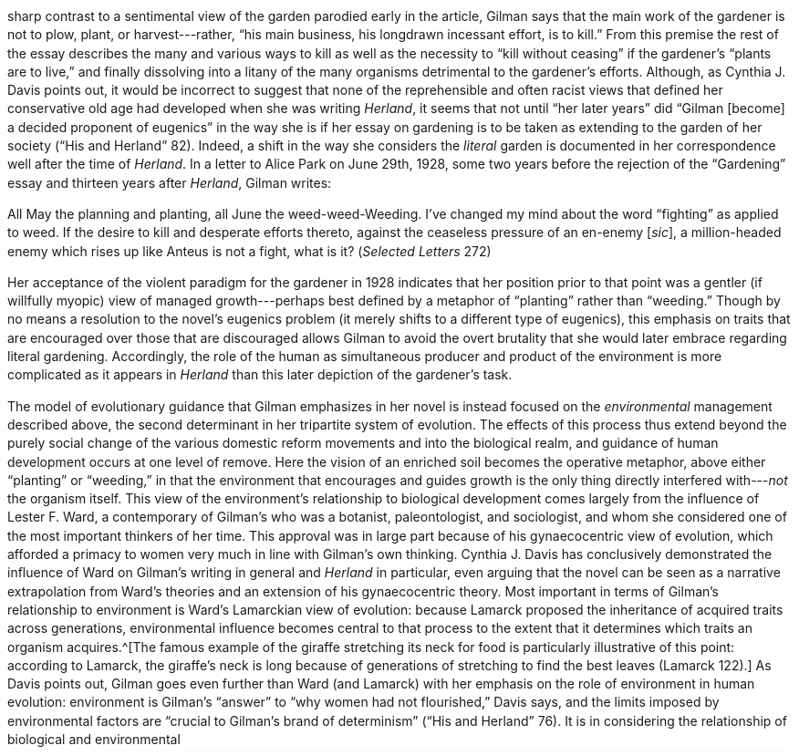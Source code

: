 sharp contrast to a sentimental view of the garden parodied early in the
article, Gilman says that the main work of the gardener is not to plow, plant,
or harvest---rather, “his main business, his longdrawn incessant effort, is to
kill.” From this premise the rest of the essay describes the many and various
ways to kill as well as the necessity to “kill without ceasing” if the
gardener’s “plants are to live,” and finally dissolving into a litany of the
many organisms detrimental to the gardener’s efforts. Although, as Cynthia J.
Davis points out, it would be incorrect to suggest that none of the
reprehensible and often racist views that defined her conservative old age had
developed when she was writing *Herland*, it seems that not until “her later
years” did “Gilman [become] a decided proponent of eugenics” in the way she is
if her essay on gardening is to be taken as extending to the garden of her
society (“His and Herland” 82). Indeed, a shift in the way she considers the
*literal* garden is documented in her correspondence well after the time of
*Herland*. In a letter to Alice Park on June 29th, 1928, some two years before
the rejection of the “Gardening” essay and thirteen years after *Herland*,
Gilman writes: 

All May the planning and planting, all June the weed-weed-Weeding. I’ve changed
my mind about the word “fighting” as applied to weed. If the desire to kill and
desperate efforts thereto, against the ceaseless pressure of an en-enemy
[*sic*], a million-headed enemy which rises up like Anteus is not a fight, what
is it? (*Selected Letters* 272)

Her acceptance of the violent paradigm for the gardener in 1928 indicates that
her position prior to that point was a gentler (if willfully myopic) view of
managed growth---perhaps best defined by a metaphor of “planting” rather than
“weeding.” Though by no means a resolution to the novel’s eugenics problem (it
merely shifts to a different type of eugenics), this emphasis on traits that
are encouraged over those that are discouraged allows Gilman to avoid the overt
brutality that she would later embrace regarding literal gardening.
Accordingly, the role of the human as simultaneous producer and product of the
environment is more complicated as it appears in *Herland* than this later
depiction of the gardener’s task.

The model of evolutionary guidance that Gilman emphasizes in her novel is
instead focused on the  *environmental* management described above, the second
determinant in her tripartite system of evolution. The effects of this process
thus extend beyond the purely social change of the various domestic reform
movements and into the biological realm, and guidance of human development
occurs at one level of remove. Here the vision of an enriched soil becomes the
operative metaphor, above either “planting” or “weeding,” in that the
environment that encourages and guides growth is the only thing directly
interfered with---*not* the organism itself. This view of the environment’s
relationship to biological development comes largely from the influence of
Lester F. Ward, a contemporary of Gilman’s who was a botanist, paleontologist,
and sociologist, and whom she considered one of the most important thinkers of
her time. This approval was in large part because of his gynaecocentric view of
evolution, which afforded a primacy to women very much in line with Gilman’s
own thinking. Cynthia J. Davis has conclusively demonstrated the influence of
Ward on Gilman’s writing in general and *Herland* in particular, even arguing
that the novel can be seen as a narrative extrapolation from Ward’s theories
and an extension of his gynaecocentric theory. Most important in terms of
Gilman’s relationship to environment is Ward’s Lamarckian view of evolution:
because Lamarck proposed the inheritance of acquired traits across generations,
environmental influence becomes central to that process to the extent that it
determines which traits an organism acquires.^[The famous example of the
giraffe stretching its neck for food is particularly illustrative of this
point: according to Lamarck, the giraffe’s neck is long because of generations
of stretching to find the best leaves (Lamarck 122).] As Davis points out,
Gilman goes even further than Ward (and Lamarck) with her emphasis on the role
of environment in human evolution: environment is Gilman’s “answer” to “why
women had not flourished,” Davis says, and the limits imposed by environmental
factors are “crucial to Gilman’s brand of determinism” (“His and Herland” 76).
It is in considering the relationship of biological and environmental